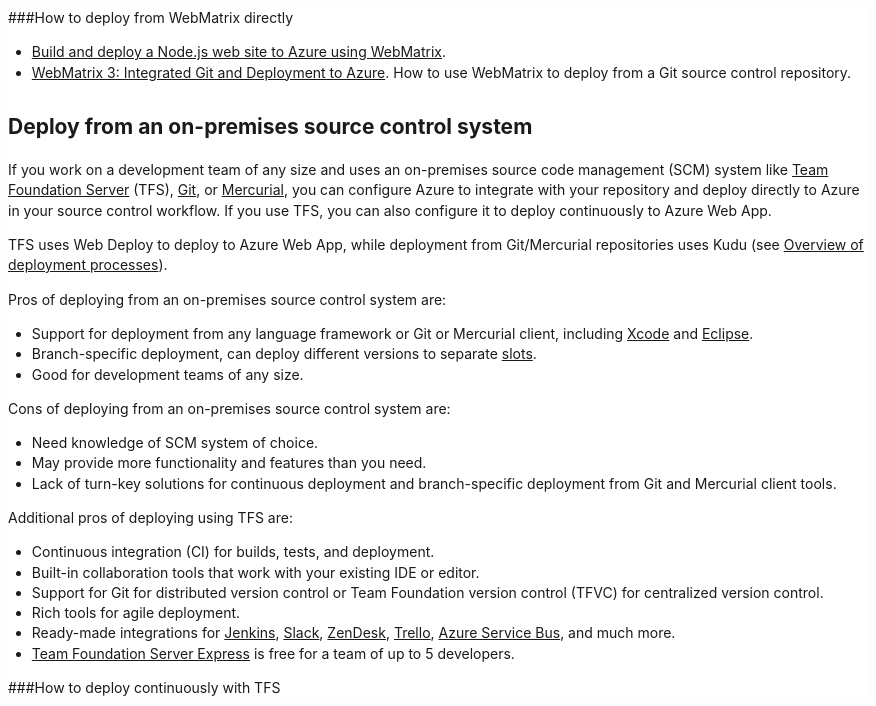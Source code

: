 ###<a name="webmatrix"></a>How to deploy from WebMatrix directly

* [Build and deploy a Node.js web site to Azure using WebMatrix](/documentation/articles/web-sites-nodejs-use-webmatrix).
* [WebMatrix 3: Integrated Git and Deployment to Azure](http://www.codeproject.com/Articles/577581/Webmatrixplus3-3aplusIntegratedplusGitplusandplusD). 
How to use WebMatrix to deploy from a Git source control repository.

## <a name="onprem"></a>Deploy from an on-premises source control system

If you work on a development team of any size and uses an on-premises source code management (SCM) system like 
[Team Foundation Server](https://www.visualstudio.com/products/tfs-overview-vs.aspx) (TFS), 
[Git](http://www.asp.net/aspnet/overview/developing-apps-with-windows-azure/building-real-world-cloud-apps-with-windows-azure/source-control#gittfs), 
or [Mercurial](http://mercurial.selenic.com/), you can configure Azure to integrate with your repository and deploy
directly to Azure in your source control workflow. If you use TFS, you can also configure it to deploy continuously 
to Azure Web App.   

TFS uses Web Deploy to deploy to Azure Web App, while deployment from Git/Mercurial repositories uses Kudu (see [Overview of deployment processes](#overview)).

Pros of deploying from an on-premises source control system are:

- Support for deployment from any language framework or Git or Mercurial client, including [Xcode](https://developer.apple.com/xcode/) 
and [Eclipse](https://www.eclipse.org).
- Branch-specific deployment, can deploy different versions to separate [slots](/documentation/articles/web-sites-staged-publishing).
- Good for development teams of any size.

Cons of deploying from an on-premises source control system are:

- Need knowledge of SCM system of choice.
- May provide more functionality and features than you need.
- Lack of turn-key solutions for continuous deployment and branch-specific deployment from Git and Mercurial client tools. 

Additional pros of deploying using TFS are:

- Continuous integration (CI) for builds, tests, and deployment.
- Built-in collaboration tools that work with your existing IDE or editor.
- Support for Git for distributed version control or Team Foundation version control (TFVC) for centralized version control. 
- Rich tools for agile deployment.
- Ready-made integrations for [Jenkins](https://jenkins-ci.org), [Slack](https://slack.com), [ZenDesk](https://www.zendesk.com), 
[Trello](https://trello.com), [Azure Service Bus](/home/features/service-bus/), and much more. 
- [Team Foundation Server Express](https://www.microsoft.com/download/details.aspx?id=48259) is free for a team of up to 5 developers.

###<a name="tfs"></a>How to deploy continuously with TFS
